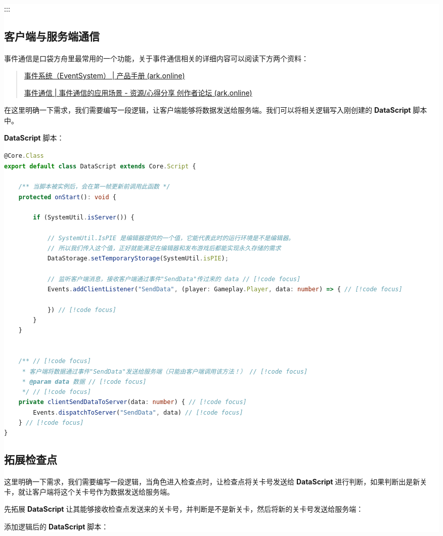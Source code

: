 :::

## 客户端与服务端通信

事件通信是口袋方舟里最常用的一个功能，关于事件通信相关的详细内容可以阅读下方两个资料：

> [事件系统（EventSystem） | 产品手册 (ark.online)](https://docs.ark.online/Scripting/TheEventSystem.html)
>
> [事件通信 | 事件通信的应用场景 - 资源/心得分享 创作者论坛 (ark.online)](https://forum.ark.online/forum.php?mod=viewthread&tid=1571)

在这里明确一下需求，我们需要编写一段逻辑，让客户端能够将数据发送给服务端。我们可以将相关逻辑写入刚创建的 **DataScript** 脚本中。

 **DataScript** 脚本：

```typescript
@Core.Class
export default class DataScript extends Core.Script {

    /** 当脚本被实例后，会在第一帧更新前调用此函数 */
    protected onStart(): void {

        if (SystemUtil.isServer()) {

            // SystemUtil.IsPIE 是编辑器提供的一个值，它能代表此时的运行环境是不是编辑器。
            // 所以我们传入这个值，正好就能满足在编辑器和发布游戏后都能实现永久存储的需求
            DataStorage.setTemporaryStorage(SystemUtil.isPIE);

            // 监听客户端消息，接收客户端通过事件"SendData"传过来的 data // [!code focus]
            Events.addClientListener("SendData", (player: Gameplay.Player, data: number) => { // [!code focus]

            }) // [!code focus]
        }
    }


    /** // [!code focus]
     * 客户端将数据通过事件"SendData"发送给服务端（只能由客户端调用该方法！） // [!code focus]
     * @param data 数据 // [!code focus]
     */ // [!code focus]
    private clientSendDataToServer(data: number) { // [!code focus]
        Events.dispatchToServer("SendData", data) // [!code focus]
    } // [!code focus]
}
```

## 拓展检查点

这里明确一下需求，我们需要编写一段逻辑，当角色进入检查点时，让检查点将关卡号发送给 **DataScript** 进行判断，如果判断出是新关卡，就让客户端将这个关卡号作为数据发送给服务端。

先拓展 **DataScript** 让其能够接收检查点发送来的关卡号，并判断是不是新关卡，然后将新的关卡号发送给服务端：

添加逻辑后的 **DataScript** 脚本：
